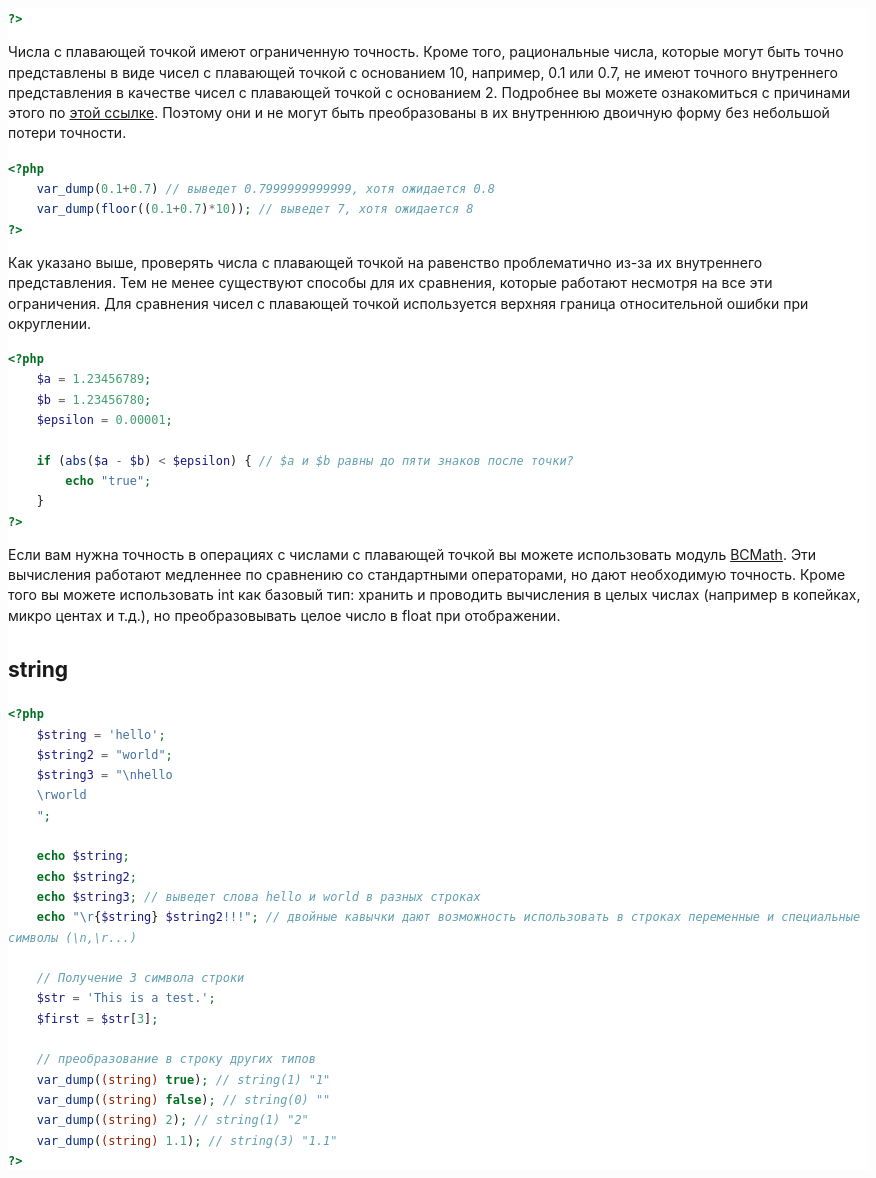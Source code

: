 ```php
?>
```
Числа с плавающей точкой имеют ограниченную точность.
Кроме того, рациональные числа, которые могут быть точно представлены в виде чисел с плавающей точкой с основанием 10, например, 0.1 или 0.7, не имеют точного внутреннего представления в качестве чисел с плавающей точкой с основанием 2. Подробнее вы можете ознакомиться с причинами этого по [этой ссылке](https://floating-point-gui.de/). 
Поэтому они и не могут быть преобразованы в их внутреннюю двоичную форму без небольшой потери точности.
```php
<?php
    var_dump(0.1+0.7) // выведет 0.7999999999999, хотя ожидается 0.8
    var_dump(floor((0.1+0.7)*10)); // выведет 7, хотя ожидается 8
?>
```
Как указано выше, проверять числа с плавающей точкой на равенство проблематично из-за их внутреннего представления. Тем не менее существуют способы для их сравнения, которые работают несмотря на все эти ограничения.
Для сравнения чисел с плавающей точкой используется верхняя граница относительной ошибки при округлении.
```php
<?php
    $a = 1.23456789;
    $b = 1.23456780;
    $epsilon = 0.00001;
    
    if (abs($a - $b) < $epsilon) { // $a и $b равны до пяти знаков после точки?
        echo "true";
    }
?>
```
Если вам нужна точность в операциях с числами с плавающей точкой вы можете использовать модуль
[BCMath](https://www.php.net/manual/ru/book.bc.php). Эти вычисления работают медленнее по сравнению со стандартными операторами, но дают необходимую точность.
Кроме того вы можете использовать int как базовый тип: хранить и проводить вычисления в целых числах (например в копейках, микро центах и т.д.), но преобразовывать целое число в float при отображении.

## string
```php
<?php
    $string = 'hello';
    $string2 = "world";
    $string3 = "\nhello
    \rworld
    ";

    echo $string;
    echo $string2;
    echo $string3; // выведет слова hello и world в разных строках
    echo "\r{$string} $string2!!!"; // двойные кавычки дают возможность использовать в строках переменные и специальные символы (\n,\r...)
    
    // Получение 3 символа строки
    $str = 'This is a test.';
    $first = $str[3];
    
    // преобразование в строку других типов
    var_dump((string) true); // string(1) "1"
    var_dump((string) false); // string(0) ""
    var_dump((string) 2); // string(1) "2"
    var_dump((string) 1.1); // string(3) "1.1"
?>
```